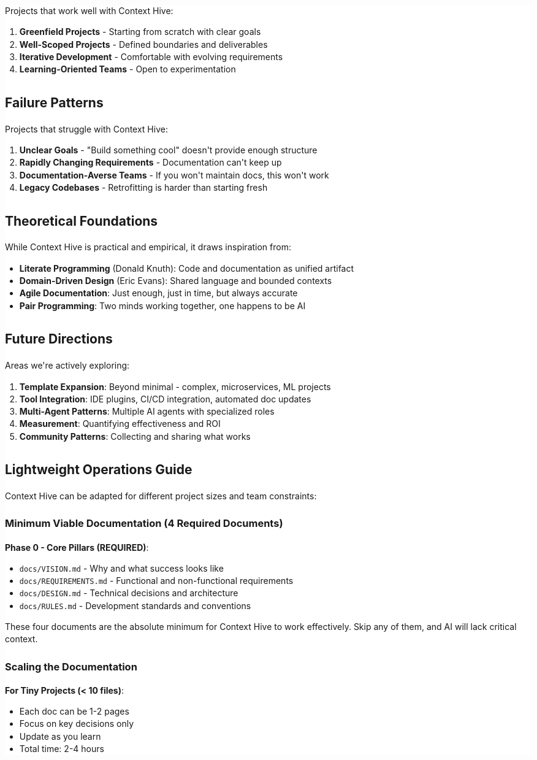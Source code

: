 Projects that work well with Context Hive:

1. **Greenfield Projects** - Starting from scratch with clear goals
2. **Well-Scoped Projects** - Defined boundaries and deliverables
3. **Iterative Development** - Comfortable with evolving requirements
4. **Learning-Oriented Teams** - Open to experimentation

## Failure Patterns

Projects that struggle with Context Hive:

1. **Unclear Goals** - "Build something cool" doesn't provide enough structure
2. **Rapidly Changing Requirements** - Documentation can't keep up
3. **Documentation-Averse Teams** - If you won't maintain docs, this won't work
4. **Legacy Codebases** - Retrofitting is harder than starting fresh

## Theoretical Foundations

While Context Hive is practical and empirical, it draws inspiration from:

- **Literate Programming** (Donald Knuth): Code and documentation as unified artifact
- **Domain-Driven Design** (Eric Evans): Shared language and bounded contexts
- **Agile Documentation**: Just enough, just in time, but always accurate
- **Pair Programming**: Two minds working together, one happens to be AI

## Future Directions

Areas we're actively exploring:

1. **Template Expansion**: Beyond minimal - complex, microservices, ML projects
2. **Tool Integration**: IDE plugins, CI/CD integration, automated doc updates
3. **Multi-Agent Patterns**: Multiple AI agents with specialized roles
4. **Measurement**: Quantifying effectiveness and ROI
5. **Community Patterns**: Collecting and sharing what works

## Lightweight Operations Guide

Context Hive can be adapted for different project sizes and team constraints:

### Minimum Viable Documentation (4 Required Documents)

**Phase 0 - Core Pillars (REQUIRED)**:
- `docs/VISION.md` - Why and what success looks like
- `docs/REQUIREMENTS.md` - Functional and non-functional requirements
- `docs/DESIGN.md` - Technical decisions and architecture
- `docs/RULES.md` - Development standards and conventions

These four documents are the absolute minimum for Context Hive to work effectively. Skip any of them, and AI will lack critical context.

### Scaling the Documentation

**For Tiny Projects (< 10 files)**:
- Each doc can be 1-2 pages
- Focus on key decisions only
- Update as you learn
- Total time: 2-4 hours
